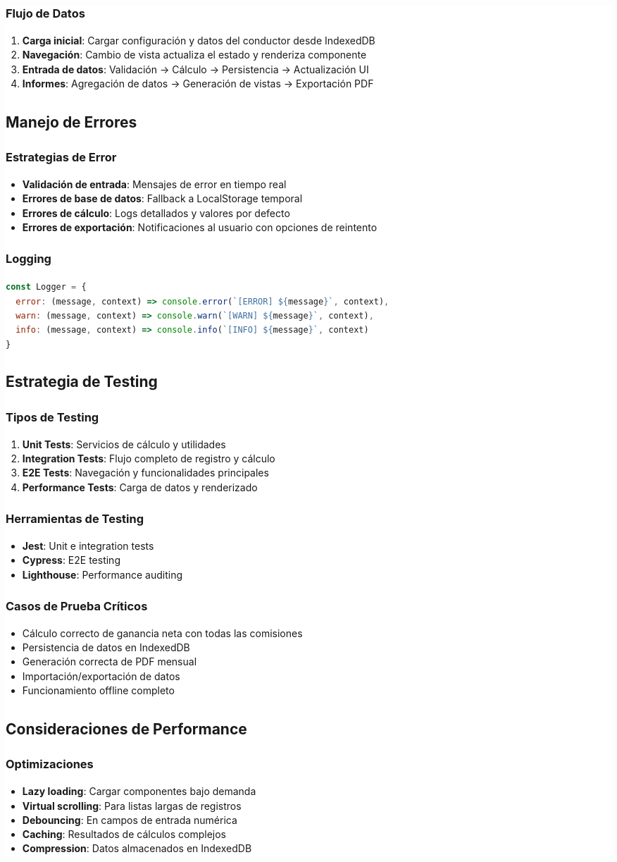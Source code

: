 ### Flujo de Datos
1. **Carga inicial**: Cargar configuración y datos del conductor desde IndexedDB
2. **Navegación**: Cambio de vista actualiza el estado y renderiza componente
3. **Entrada de datos**: Validación → Cálculo → Persistencia → Actualización UI
4. **Informes**: Agregación de datos → Generación de vistas → Exportación PDF

## Manejo de Errores

### Estrategias de Error
- **Validación de entrada**: Mensajes de error en tiempo real
- **Errores de base de datos**: Fallback a LocalStorage temporal
- **Errores de cálculo**: Logs detallados y valores por defecto
- **Errores de exportación**: Notificaciones al usuario con opciones de reintento

### Logging
```javascript
const Logger = {
  error: (message, context) => console.error(`[ERROR] ${message}`, context),
  warn: (message, context) => console.warn(`[WARN] ${message}`, context),
  info: (message, context) => console.info(`[INFO] ${message}`, context)
}
```

## Estrategia de Testing

### Tipos de Testing
1. **Unit Tests**: Servicios de cálculo y utilidades
2. **Integration Tests**: Flujo completo de registro y cálculo
3. **E2E Tests**: Navegación y funcionalidades principales
4. **Performance Tests**: Carga de datos y renderizado

### Herramientas de Testing
- **Jest**: Unit e integration tests
- **Cypress**: E2E testing
- **Lighthouse**: Performance auditing

### Casos de Prueba Críticos
- Cálculo correcto de ganancia neta con todas las comisiones
- Persistencia de datos en IndexedDB
- Generación correcta de PDF mensual
- Importación/exportación de datos
- Funcionamiento offline completo

## Consideraciones de Performance

### Optimizaciones
- **Lazy loading**: Cargar componentes bajo demanda
- **Virtual scrolling**: Para listas largas de registros
- **Debouncing**: En campos de entrada numérica
- **Caching**: Resultados de cálculos complejos
- **Compression**: Datos almacenados en IndexedDB
